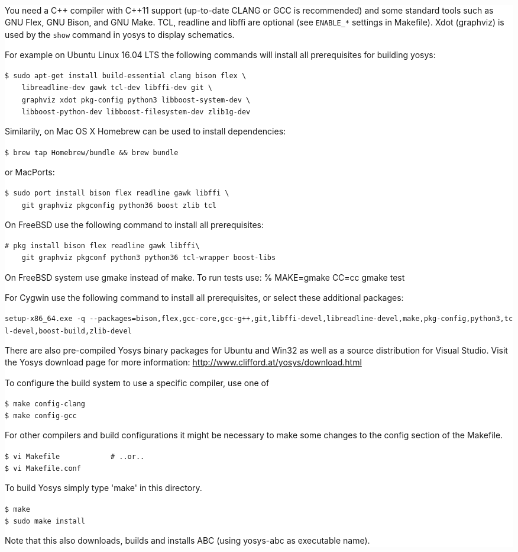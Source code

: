 You need a C++ compiler with C++11 support (up-to-date CLANG or GCC is
recommended) and some standard tools such as GNU Flex, GNU Bison, and GNU Make.
TCL, readline and libffi are optional (see ``ENABLE_*`` settings in Makefile).
Xdot (graphviz) is used by the ``show`` command in yosys to display schematics.

For example on Ubuntu Linux 16.04 LTS the following commands will install all
prerequisites for building yosys:

	$ sudo apt-get install build-essential clang bison flex \
		libreadline-dev gawk tcl-dev libffi-dev git \
		graphviz xdot pkg-config python3 libboost-system-dev \
		libboost-python-dev libboost-filesystem-dev zlib1g-dev

Similarily, on Mac OS X Homebrew can be used to install dependencies:

	$ brew tap Homebrew/bundle && brew bundle

or MacPorts:

	$ sudo port install bison flex readline gawk libffi \
		git graphviz pkgconfig python36 boost zlib tcl

On FreeBSD use the following command to install all prerequisites:

	# pkg install bison flex readline gawk libffi\
		git graphviz pkgconf python3 python36 tcl-wrapper boost-libs

On FreeBSD system use gmake instead of make. To run tests use:
    % MAKE=gmake CC=cc gmake test

For Cygwin use the following command to install all prerequisites, or select these additional packages:

	setup-x86_64.exe -q --packages=bison,flex,gcc-core,gcc-g++,git,libffi-devel,libreadline-devel,make,pkg-config,python3,tcl-devel,boost-build,zlib-devel

There are also pre-compiled Yosys binary packages for Ubuntu and Win32 as well
as a source distribution for Visual Studio. Visit the Yosys download page for
more information: http://www.clifford.at/yosys/download.html

To configure the build system to use a specific compiler, use one of

	$ make config-clang
	$ make config-gcc

For other compilers and build configurations it might be
necessary to make some changes to the config section of the
Makefile.

	$ vi Makefile            # ..or..
	$ vi Makefile.conf

To build Yosys simply type 'make' in this directory.

	$ make
	$ sudo make install

Note that this also downloads, builds and installs ABC (using yosys-abc
as executable name).
